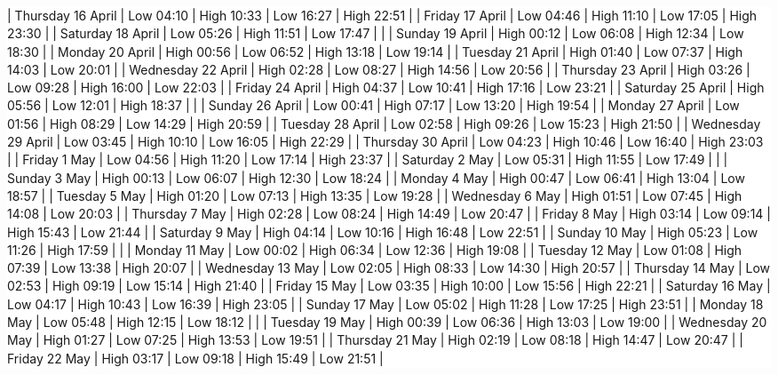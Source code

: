| Thursday 16 April | Low 04:10 | High 10:33 | Low 16:27 | High 22:51 | 
| Friday 17 April | Low 04:46 | High 11:10 | Low 17:05 | High 23:30 | 
| Saturday 18 April | Low 05:26 | High 11:51 | Low 17:47 |  | 
| Sunday 19 April | High 00:12 | Low 06:08 | High 12:34 | Low 18:30 | 
| Monday 20 April | High 00:56 | Low 06:52 | High 13:18 | Low 19:14 | 
| Tuesday 21 April | High 01:40 | Low 07:37 | High 14:03 | Low 20:01 | 
| Wednesday 22 April | High 02:28 | Low 08:27 | High 14:56 | Low 20:56 | 
| Thursday 23 April | High 03:26 | Low 09:28 | High 16:00 | Low 22:03 | 
| Friday 24 April | High 04:37 | Low 10:41 | High 17:16 | Low 23:21 | 
| Saturday 25 April | High 05:56 | Low 12:01 | High 18:37 |  | 
| Sunday 26 April | Low 00:41 | High 07:17 | Low 13:20 | High 19:54 | 
| Monday 27 April | Low 01:56 | High 08:29 | Low 14:29 | High 20:59 | 
| Tuesday 28 April | Low 02:58 | High 09:26 | Low 15:23 | High 21:50 | 
| Wednesday 29 April | Low 03:45 | High 10:10 | Low 16:05 | High 22:29 | 
| Thursday 30 April | Low 04:23 | High 10:46 | Low 16:40 | High 23:03 | 
| Friday 1 May | Low 04:56 | High 11:20 | Low 17:14 | High 23:37 | 
| Saturday 2 May | Low 05:31 | High 11:55 | Low 17:49 |  | 
| Sunday 3 May | High 00:13 | Low 06:07 | High 12:30 | Low 18:24 | 
| Monday 4 May | High 00:47 | Low 06:41 | High 13:04 | Low 18:57 | 
| Tuesday 5 May | High 01:20 | Low 07:13 | High 13:35 | Low 19:28 | 
| Wednesday 6 May | High 01:51 | Low 07:45 | High 14:08 | Low 20:03 | 
| Thursday 7 May | High 02:28 | Low 08:24 | High 14:49 | Low 20:47 | 
| Friday 8 May | High 03:14 | Low 09:14 | High 15:43 | Low 21:44 | 
| Saturday 9 May | High 04:14 | Low 10:16 | High 16:48 | Low 22:51 | 
| Sunday 10 May | High 05:23 | Low 11:26 | High 17:59 |  | 
| Monday 11 May | Low 00:02 | High 06:34 | Low 12:36 | High 19:08 | 
| Tuesday 12 May | Low 01:08 | High 07:39 | Low 13:38 | High 20:07 | 
| Wednesday 13 May | Low 02:05 | High 08:33 | Low 14:30 | High 20:57 | 
| Thursday 14 May | Low 02:53 | High 09:19 | Low 15:14 | High 21:40 | 
| Friday 15 May | Low 03:35 | High 10:00 | Low 15:56 | High 22:21 | 
| Saturday 16 May | Low 04:17 | High 10:43 | Low 16:39 | High 23:05 | 
| Sunday 17 May | Low 05:02 | High 11:28 | Low 17:25 | High 23:51 | 
| Monday 18 May | Low 05:48 | High 12:15 | Low 18:12 |  | 
| Tuesday 19 May | High 00:39 | Low 06:36 | High 13:03 | Low 19:00 | 
| Wednesday 20 May | High 01:27 | Low 07:25 | High 13:53 | Low 19:51 | 
| Thursday 21 May | High 02:19 | Low 08:18 | High 14:47 | Low 20:47 | 
| Friday 22 May | High 03:17 | Low 09:18 | High 15:49 | Low 21:51 | 